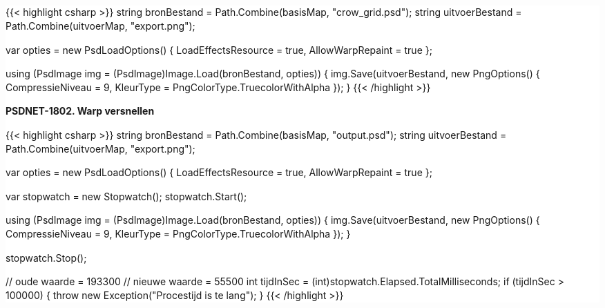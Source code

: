 {{< highlight csharp >}}
string bronBestand = Path.Combine(basisMap, "crow_grid.psd");
string uitvoerBestand = Path.Combine(uitvoerMap, "export.png");

var opties = new PsdLoadOptions()
{
    LoadEffectsResource = true,
    AllowWarpRepaint = true
};

using (PsdImage img = (PsdImage)Image.Load(bronBestand, opties))
{
    img.Save(uitvoerBestand, new PngOptions() { CompressieNiveau = 9, KleurType = PngColorType.TruecolorWithAlpha });
}
{{< /highlight >}}

**PSDNET-1802. Warp versnellen**

{{< highlight csharp >}}
string bronBestand = Path.Combine(basisMap, "output.psd");
string uitvoerBestand = Path.Combine(uitvoerMap, "export.png");

var opties = new PsdLoadOptions()
{
    LoadEffectsResource = true,
    AllowWarpRepaint = true
};

var stopwatch = new Stopwatch();
stopwatch.Start();

using (PsdImage img = (PsdImage)Image.Load(bronBestand, opties))
{
    img.Save(uitvoerBestand, new PngOptions() { CompressieNiveau = 9, KleurType = PngColorType.TruecolorWithAlpha });
}

stopwatch.Stop();

// oude waarde = 193300
// nieuwe waarde = 55500
int tijdInSec = (int)stopwatch.Elapsed.TotalMilliseconds;
if (tijdInSec > 100000)
{
    throw new Exception("Procestijd is te lang");
}
{{< /highlight >}}
